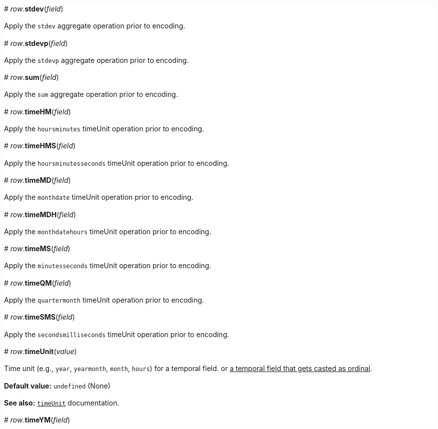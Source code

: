 <a name="stdev">#</a>
<em>row</em>.<b>stdev</b>(<em>field</em>)

Apply the <code>stdev</code> aggregate operation prior to encoding.

<a name="stdevp">#</a>
<em>row</em>.<b>stdevp</b>(<em>field</em>)

Apply the <code>stdevp</code> aggregate operation prior to encoding.

<a name="sum">#</a>
<em>row</em>.<b>sum</b>(<em>field</em>)

Apply the <code>sum</code> aggregate operation prior to encoding.

<a name="timeHM">#</a>
<em>row</em>.<b>timeHM</b>(<em>field</em>)

Apply the <code>hoursminutes</code> timeUnit operation prior to encoding.

<a name="timeHMS">#</a>
<em>row</em>.<b>timeHMS</b>(<em>field</em>)

Apply the <code>hoursminutesseconds</code> timeUnit operation prior to encoding.

<a name="timeMD">#</a>
<em>row</em>.<b>timeMD</b>(<em>field</em>)

Apply the <code>monthdate</code> timeUnit operation prior to encoding.

<a name="timeMDH">#</a>
<em>row</em>.<b>timeMDH</b>(<em>field</em>)

Apply the <code>monthdatehours</code> timeUnit operation prior to encoding.

<a name="timeMS">#</a>
<em>row</em>.<b>timeMS</b>(<em>field</em>)

Apply the <code>minutesseconds</code> timeUnit operation prior to encoding.

<a name="timeQM">#</a>
<em>row</em>.<b>timeQM</b>(<em>field</em>)

Apply the <code>quartermonth</code> timeUnit operation prior to encoding.

<a name="timeSMS">#</a>
<em>row</em>.<b>timeSMS</b>(<em>field</em>)

Apply the <code>secondsmilliseconds</code> timeUnit operation prior to encoding.

<a name="timeUnit">#</a>
<em>row</em>.<b>timeUnit</b>(<em>value</em>)

Time unit (e.g., `year`, `yearmonth`, `month`, `hours`) for a temporal field.
or [a temporal field that gets casted as ordinal](https://vega.github.io/vega-lite/docs/type.html#cast).

__Default value:__ `undefined` (None)

__See also:__ [`timeUnit`](https://vega.github.io/vega-lite/docs/timeunit.html) documentation.

<a name="timeYM">#</a>
<em>row</em>.<b>timeYM</b>(<em>field</em>)
